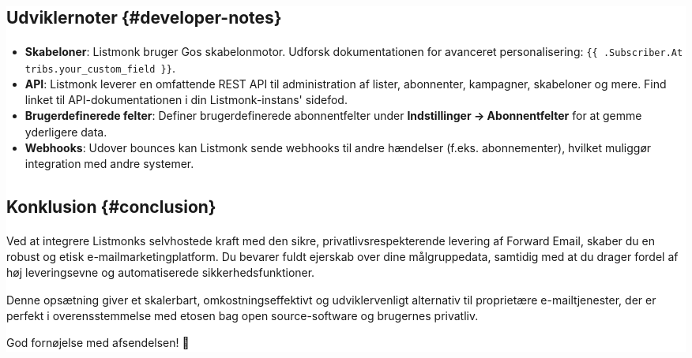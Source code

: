 ## Udviklernoter {#developer-notes}

* **Skabeloner**: Listmonk bruger Gos skabelonmotor. Udforsk dokumentationen for avanceret personalisering: `{{ .Subscriber.Attribs.your_custom_field }}`.
* **API**: Listmonk leverer en omfattende REST API til administration af lister, abonnenter, kampagner, skabeloner og mere. Find linket til API-dokumentationen i din Listmonk-instans' sidefod.
* **Brugerdefinerede felter**: Definer brugerdefinerede abonnentfelter under **Indstillinger -> Abonnentfelter** for at gemme yderligere data.
* **Webhooks**: Udover bounces kan Listmonk sende webhooks til andre hændelser (f.eks. abonnementer), hvilket muliggør integration med andre systemer.

## Konklusion {#conclusion}

Ved at integrere Listmonks selvhostede kraft med den sikre, privatlivsrespekterende levering af Forward Email, skaber du en robust og etisk e-mailmarketingplatform. Du bevarer fuldt ejerskab over dine målgruppedata, samtidig med at du drager fordel af høj leveringsevne og automatiserede sikkerhedsfunktioner.

Denne opsætning giver et skalerbart, omkostningseffektivt og udviklervenligt alternativ til proprietære e-mailtjenester, der er perfekt i overensstemmelse med etosen bag open source-software og brugernes privatliv.

God fornøjelse med afsendelsen! 🚀